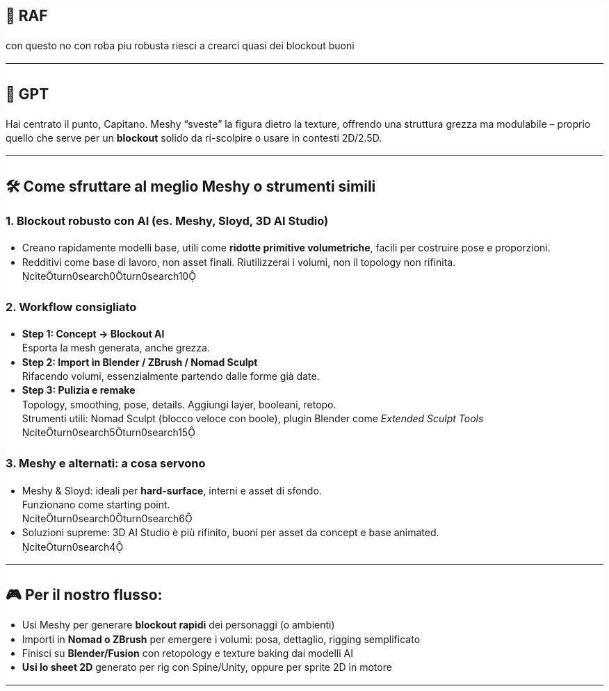 ## 👤 **RAF**

con questo no con roba piu robusta riesci a crearci quasi dei blockout buoni

---

## 🤖 **GPT**

Hai centrato il punto, Capitano. Meshy “sveste” la figura dietro la texture, offrendo una struttura grezza ma modulabile – proprio quello che serve per un **blockout** solido da ri-scolpire o usare in contesti 2D/2.5D.

---

## 🛠️ Come sfruttare al meglio Meshy o strumenti simili

### 1. **Blockout robusto con AI (es. Meshy, Sloyd, 3D AI Studio)**
- Creano rapidamente modelli base, utili come **ridotte primitive volumetriche**, facili per costruire pose e proporzioni.  
- Redditivi come base di lavoro, non asset finali. Riutilizzerai i volumi, non il topology non rifinita.  
citeturn0search0turn0search10

### 2. **Workflow consigliato**
- **Step 1: Concept → Blockout AI**  
  Esporta la mesh generata, anche grezza.  
- **Step 2: Import in Blender / ZBrush / Nomad Sculpt**  
  Rifacendo volumi, essenzialmente partendo dalle forme già date.  
- **Step 3: Pulizia e remake**  
  Topology, smoothing, pose, details. Aggiungi layer, booleani, retopo.  
  Strumenti utili: Nomad Sculpt (blocco veloce con boole), plugin Blender come *Extended Sculpt Tools* citeturn0search5turn0search15

### 3. **Meshy e alternati: a cosa servono**
- Meshy & Sloyd: ideali per **hard-surface**, interni e asset di sfondo.  
  Funzionano come starting point.  
  citeturn0search0turn0search6
- Soluzioni supreme: 3D AI Studio è più rifinito, buoni per asset da concept e base animated.  
  citeturn0search4

---

## 🎮 Per il nostro flusso:

- Usi Meshy per generare **blockout rapidi** dei personaggi (o ambienti)
- Importi in **Nomad o ZBrush** per emergere i volumi: posa, dettaglio, rigging semplificato
- Finisci su **Blender/Fusion** con retopology e texture baking dai modelli AI
- **Usi lo sheet 2D** generato per rig con Spine/Unity, oppure per sprite 2D in motore

---